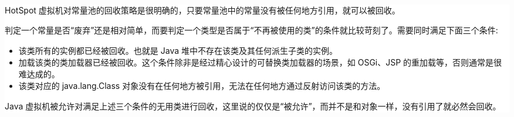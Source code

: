 HotSpot 虚拟机对常量池的回收策略是很明确的，只要常量池中的常量没有被任何地方引用，就可以被回收。

判定一个常量是否“废弃”还是相对简单，而要判定一个类型是否属于“不再被使用的类”的条件就比较苛刻了。需要同时满足下面三个条件:

- 该类所有的实例都已经被回收。也就是 Java 堆中不存在该类及其任何派生子类的实例。
- 加载该类的类加载器已经被回收。这个条件除非是经过精心设计的可替换类加载器的场景，如 OSGi、JSP 的重加载等，否则通常是很难达成的。
- 该类对应的 java.lang.Class 对象没有在任何地方被引用，无法在任何地方通过反射访问该类的方法。

Java 虚拟机被允许对满足上述三个条件的无用类进行回收，这里说的仅仅是“被允许”，而并不是和对象一样，没有引用了就必然会回收。
